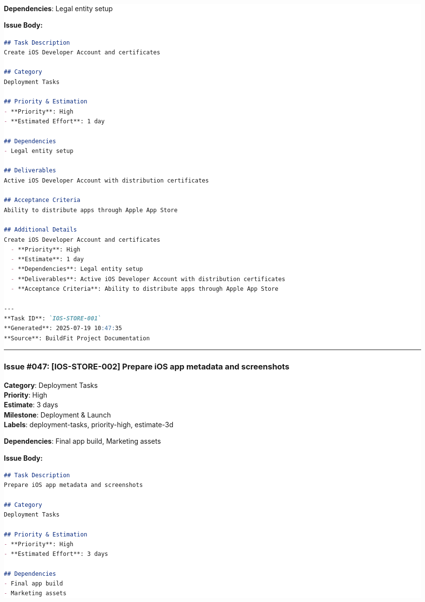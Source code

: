 **Dependencies**: Legal entity setup  

**Issue Body:**
```markdown
## Task Description
Create iOS Developer Account and certificates

## Category
Deployment Tasks

## Priority & Estimation
- **Priority**: High
- **Estimated Effort**: 1 day

## Dependencies
- Legal entity setup

## Deliverables
Active iOS Developer Account with distribution certificates

## Acceptance Criteria
Ability to distribute apps through Apple App Store

## Additional Details
Create iOS Developer Account and certificates
  - **Priority**: High
  - **Estimate**: 1 day
  - **Dependencies**: Legal entity setup
  - **Deliverables**: Active iOS Developer Account with distribution certificates
  - **Acceptance Criteria**: Ability to distribute apps through Apple App Store

---
**Task ID**: `IOS-STORE-001`  
**Generated**: 2025-07-19 10:47:35  
**Source**: BuildFit Project Documentation

```

---

### Issue #047: [IOS-STORE-002] Prepare iOS app metadata and screenshots

**Category**: Deployment Tasks  
**Priority**: High  
**Estimate**: 3 days  
**Milestone**: Deployment & Launch  
**Labels**: deployment-tasks, priority-high, estimate-3d  

**Dependencies**: Final app build, Marketing assets  

**Issue Body:**
```markdown
## Task Description
Prepare iOS app metadata and screenshots

## Category
Deployment Tasks

## Priority & Estimation
- **Priority**: High
- **Estimated Effort**: 3 days

## Dependencies
- Final app build
- Marketing assets
```
